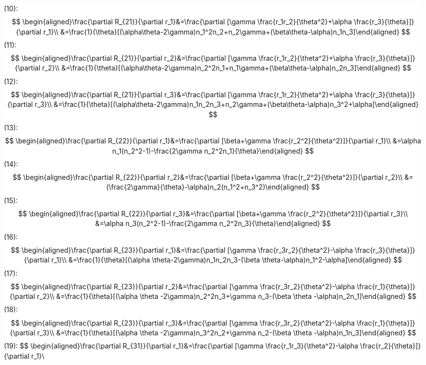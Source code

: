(10):
$$
\begin{aligned}\frac{\partial R_{21}}{\partial r_1}&=\frac{\partial [\gamma \frac{r_1r_2}{\theta^2}+\alpha \frac{r_3}{\theta}]}{\partial r_1}\\
&=\frac{1}{\theta}[(\alpha\theta-2\gamma)n_1^2n_2+n_2\gamma+(\beta\theta-\alpha)n_1n_3]\end{aligned}
$$
(11):
$$
\begin{aligned}\frac{\partial R_{21}}{\partial r_2}&=\frac{\partial [\gamma \frac{r_1r_2}{\theta^2}+\alpha \frac{r_3}{\theta}]}{\partial r_2}\\
&=\frac{1}{\theta}[(\alpha\theta-2\gamma)n_2^2n_1+n_1\gamma+(\beta\theta-\alpha)n_2n_3]\end{aligned}
$$
(12):
$$
\begin{aligned}\frac{\partial R_{21}}{\partial r_3}&=\frac{\partial [\gamma \frac{r_1r_2}{\theta^2}+\alpha \frac{r_3}{\theta}]}{\partial r_3}\\
&=\frac{1}{\theta}[(\alpha\theta-2\gamma)n_1n_2n_3+n_2\gamma+(\beta\theta-\alpha)n_3^2+\alpha]\end{aligned}
$$
(13):
$$
\begin{aligned}\frac{\partial R_{22}}{\partial r_1}&=\frac{\partial [\beta+\gamma \frac{r_2^2}{\theta^2}]}{\partial r_1}\\
&=\alpha n_1(n_2^2-1)-\frac{2\gamma n_2^2n_1}{\theta}\end{aligned}
$$
(14):
$$
\begin{aligned}\frac{\partial R_{22}}{\partial r_2}&=\frac{\partial [\beta+\gamma \frac{r_2^2}{\theta^2}]}{\partial r_2}\\
&=(\frac{2\gamma}{\theta}-\alpha)n_2(n_1^2+n_3^2)\end{aligned}
$$
(15):
$$
\begin{aligned}\frac{\partial R_{22}}{\partial r_3}&=\frac{\partial [\beta+\gamma \frac{r_2^2}{\theta^2}]}{\partial r_3}\\
&=\alpha n_3(n_2^2-1)-\frac{2\gamma n_2^2n_3}{\theta}\end{aligned}
$$
(16):
$$
\begin{aligned}\frac{\partial R_{23}}{\partial r_1}&=\frac{\partial [\gamma \frac{r_3r_2}{\theta^2}-\alpha \frac{r_3}{\theta}]}{\partial r_1}\\
&=\frac{1}{\theta}[(\alpha \theta-2\gamma)n_1n_2n_3-(\beta \theta-\alpha)n_1^2-\alpha]\end{aligned}
$$
(17):
$$
\begin{aligned}\frac{\partial R_{23}}{\partial r_2}&=\frac{\partial [\gamma \frac{r_3r_2}{\theta^2}-\alpha \frac{r_1}{\theta}]}{\partial r_2}\\
&=\frac{1}{\theta}[(\alpha \theta -2\gamma)n_2^2n_3+\gamma n_3-(\beta \theta -\alpha)n_2n_1]\end{aligned}
$$
(18):
$$
\begin{aligned}\frac{\partial R_{23}}{\partial r_3}&=\frac{\partial [\gamma \frac{r_3r_2}{\theta^2}-\alpha \frac{r_1}{\theta}]}{\partial r_3}\\
&=\frac{1}{\theta}[(\alpha \theta -2\gamma)n_3^2n_2+\gamma n_2-(\beta \theta -\alpha)n_1n_3]\end{aligned}
$$
(19):
$$
\begin{aligned}\frac{\partial R_{31}}{\partial r_1}&=\frac{\partial [\gamma \frac{r_1r_3}{\theta^2}-\alpha \frac{r_2}{\theta}]}{\partial r_1}\\